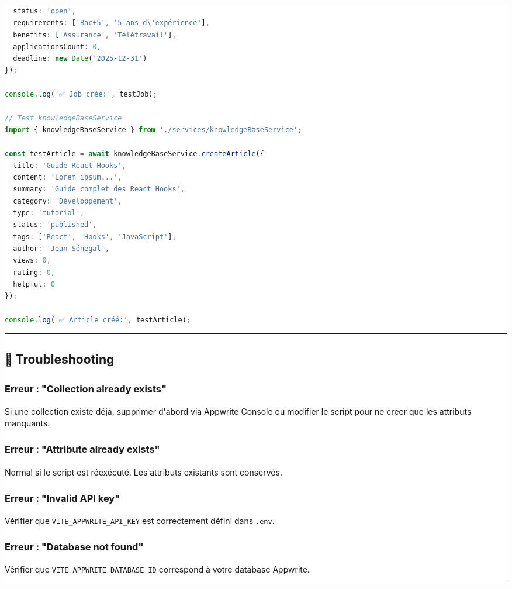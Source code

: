 ```typescript
  status: 'open',
  requirements: ['Bac+5', '5 ans d\'expérience'],
  benefits: ['Assurance', 'Télétravail'],
  applicationsCount: 0,
  deadline: new Date('2025-12-31')
});

console.log('✅ Job créé:', testJob);

// Test knowledgeBaseService
import { knowledgeBaseService } from './services/knowledgeBaseService';

const testArticle = await knowledgeBaseService.createArticle({
  title: 'Guide React Hooks',
  content: 'Lorem ipsum...',
  summary: 'Guide complet des React Hooks',
  category: 'Développement',
  type: 'tutorial',
  status: 'published',
  tags: ['React', 'Hooks', 'JavaScript'],
  author: 'Jean Sénégal',
  views: 0,
  rating: 0,
  helpful: 0
});

console.log('✅ Article créé:', testArticle);
```

---

## 🐛 Troubleshooting

### Erreur : "Collection already exists"

Si une collection existe déjà, supprimer d'abord via Appwrite Console ou modifier le script pour ne créer que les attributs manquants.

### Erreur : "Attribute already exists"

Normal si le script est réexécuté. Les attributs existants sont conservés.

### Erreur : "Invalid API key"

Vérifier que `VITE_APPWRITE_API_KEY` est correctement défini dans `.env`.

### Erreur : "Database not found"

Vérifier que `VITE_APPWRITE_DATABASE_ID` correspond à votre database Appwrite.

---
